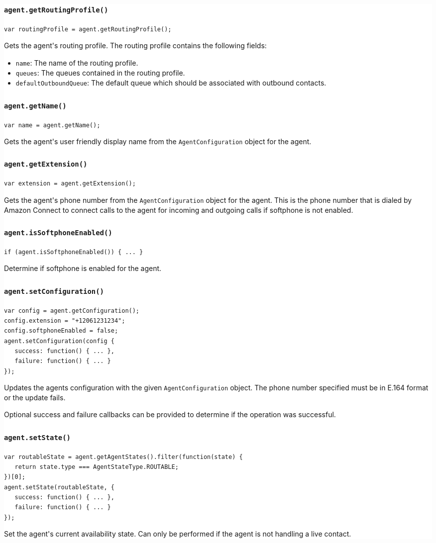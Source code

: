 ### `agent.getRoutingProfile()`
```
var routingProfile = agent.getRoutingProfile();
```
Gets the agent's routing profile.  The routing profile contains the following fields:

* `name`: The name of the routing profile.
* `queues`: The queues contained in the routing profile.
* `defaultOutboundQueue`: The default queue which should be associated with outbound contacts.

### `agent.getName()`
```
var name = agent.getName();
```
Gets the agent's user friendly display name from the `AgentConfiguration` object for the agent.

### `agent.getExtension()`
```
var extension = agent.getExtension();
```
Gets the agent's phone number from the `AgentConfiguration` object for the agent.  This is the phone
number that is dialed by Amazon Connect to connect calls to the agent for incoming and outgoing calls if
softphone is not enabled.

### `agent.isSoftphoneEnabled()`
```
if (agent.isSoftphoneEnabled()) { ... }
```
Determine if softphone is enabled for the agent.

### `agent.setConfiguration()`
```
var config = agent.getConfiguration();
config.extension = "+12061231234";
config.softphoneEnabled = false;
agent.setConfiguration(config {
   success: function() { ... },
   failure: function() { ... }
});
```
Updates the agents configuration with the given `AgentConfiguration` object.  The phone number specified must be in E.164 format or the update fails.

Optional success and failure callbacks can be provided to determine if the operation was successful.

### `agent.setState()`
```
var routableState = agent.getAgentStates().filter(function(state) {
   return state.type === AgentStateType.ROUTABLE;
})[0];
agent.setState(routableState, {
   success: function() { ... },
   failure: function() { ... }
});
```
Set the agent's current availability state.  Can only be performed if the agent is not handling a live contact.
